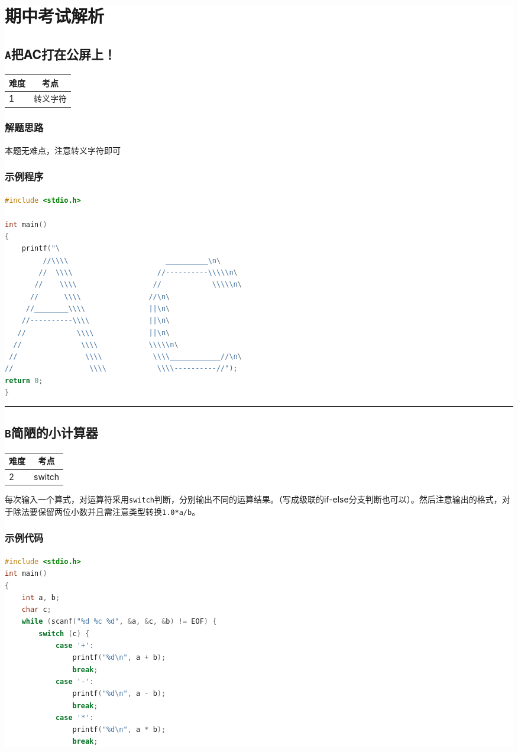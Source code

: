 # 期中考试解析

## `A`把AC打在公屏上！

| 难度 | 考点     |
| ---- | -------- |
| 1    | 转义字符 |
### 解题思路
本题无难点，注意转义字符即可
### 示例程序
```c
#include <stdio.h>

int main()
{
    printf("\
         //\\\\                       __________\n\
        //  \\\\                    //----------\\\\\n\
       //    \\\\                  //            \\\\\n\
      //      \\\\                //\n\
     //________\\\\               ||\n\
    //----------\\\\              ||\n\
   //            \\\\             ||\n\
  //              \\\\            \\\\\n\
 //                \\\\            \\\\____________//\n\
//                  \\\\            \\\\----------//");
return 0;
}
```

********

## `B`简陋的小计算器

| 难度 | 考点   |
| ---- | ------ |
| 2    | switch |

每次输入一个算式，对运算符采用`switch`判断，分别输出不同的运算结果。（写成级联的if-else分支判断也可以）。然后注意输出的格式，对于除法要保留两位小数并且需注意类型转换`1.0*a/b`。

### 示例代码

```c
#include <stdio.h>
int main()
{
    int a, b;
    char c;
    while (scanf("%d %c %d", &a, &c, &b) != EOF) {
        switch (c) {
            case '+': 
                printf("%d\n", a + b); 
                break;
            case '-': 
                printf("%d\n", a - b); 
                break;
            case '*': 
                printf("%d\n", a * b); 
                break;
```